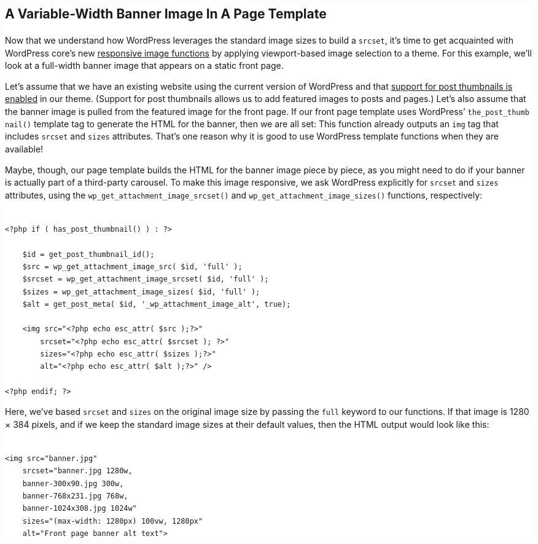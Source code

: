 ## A Variable-Width Banner Image In A Page Template

Now that we understand how WordPress leverages the standard image sizes to build a <code>srcset</code>, it’s time to get acquainted with WordPress core’s new <a href="https://make.wordpress.org/core/2015/11/10/responsive-images-in-wordpress-4-4/">responsive image functions</a> by applying viewport-based image selection to a theme. For this example, we’ll look at a full-width banner image that appears on a static front page.

Let’s assume that we have an existing website using the current version of WordPress and that <a href="https://codex.wordpress.org/Post_Thumbnails#Enabling_Support_for_Post_Thumbnails">support for post thumbnails is enabled</a> in our theme. (Support for post thumbnails allows us to add featured images to posts and pages.) Let’s also assume that the banner image is pulled from the featured image for the front page. If our front page template uses WordPress’ <code>the_post_thumbnail()</code> template tag to generate the HTML for the banner, then we are all set: This function already outputs an <code>img</code> tag that includes <code>srcset</code> and <code>sizes</code> attributes. That’s one reason why it is good to use WordPress template functions when they are available!

Maybe, though, our page template builds the HTML for the banner image piece by piece, as you might need to do if your banner is actually part of a third-party carousel. To make this image responsive, we ask WordPress explicitly for <code>srcset</code> and <code>sizes</code> attributes, using the <code>wp_get_attachment_image_srcset()</code> and <code>wp_get_attachment_image_sizes()</code> functions, respectively:

<pre><code class="language-php">
&lt;?php if ( has_post_thumbnail() ) : ?&gt;

	$id = get_post_thumbnail_id();
	$src = wp_get_attachment_image_src( $id, 'full' );
	$srcset = wp_get_attachment_image_srcset( $id, 'full' );
	$sizes = wp_get_attachment_image_sizes( $id, 'full' );
	$alt = get_post_meta( $id, '_wp_attachment_image_alt', true);

  	&lt;img src="&lt;?php echo esc_attr( $src );?&gt;"
  		srcset="&lt;?php echo esc_attr( $srcset ); ?&gt;"
		sizes="&lt;?php echo esc_attr( $sizes );?&gt;"
		alt="&lt;?php echo esc_attr( $alt );?&gt;" /&gt;

&lt;?php endif; ?&gt;
</code></pre>

Here, we’ve based <code>srcset</code> and <code>sizes</code> on the original image size by passing the <code>full</code> keyword to our functions. If that image is 1280 × 384 pixels, and if we keep the standard image sizes at their default values, then the HTML output would look like this:

<pre><code class="language-markup">
&lt;img src="banner.jpg" 
	srcset="banner.jpg 1280w,
	banner-300x90.jpg 300w,
	banner-768x231.jpg 768w,
	banner-1024x308.jpg 1024w" 
	sizes="(max-width: 1280px) 100vw, 1280px"
	alt="Front page banner alt text"&gt;
</code></pre>
